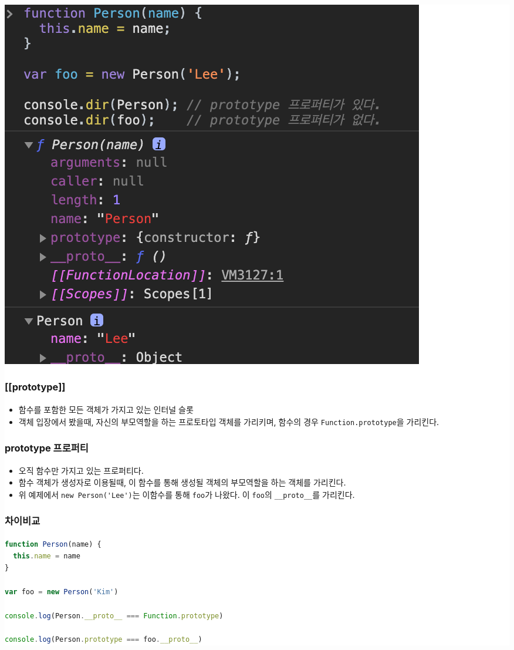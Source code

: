 ![](images/proto5.png)

### [[prototype]]

- 함수를 포함한 모든 객체가 가지고 있는 인터널 슬롯
- 객체 입장에서 봤을때, 자신의 부모역할을 하는 프로토타입 객체를 가리키며, 함수의 경우 `Function.prototype`을 가리킨다.

### prototype 프로퍼티

- 오직 함수만 가지고 있는 프로퍼티다.
- 함수 객체가 생성자로 이용될때, 이 함수를 통해 생성될 객체의 부모역할을 하는 객체를 가리킨다.
- 위 예제에서 `new Person('Lee')`는 이함수를 통해 `foo`가 나왔다. 이 `foo`의 `__proto__`를 가리킨다.

### 차이비교

```javascript
function Person(name) {
  this.name = name
}

var foo = new Person('Kim')

console.log(Person.__proto__ === Function.prototype)

console.log(Person.prototype === foo.__proto__)
```
